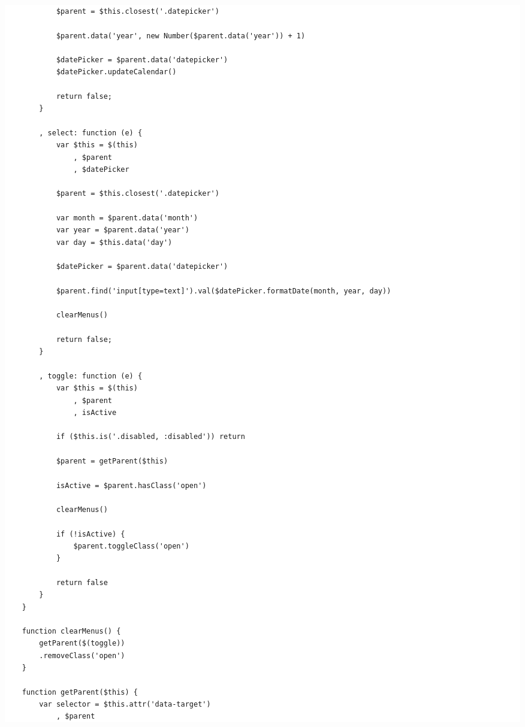 				$parent = $this.closest('.datepicker')
				
				$parent.data('year', new Number($parent.data('year')) + 1)
				
				$datePicker = $parent.data('datepicker')
				$datePicker.updateCalendar()
				
				return false;
			}
	
			, select: function (e) {
				var $this = $(this)
					, $parent
					, $datePicker
				
				$parent = $this.closest('.datepicker')
				
				var month = $parent.data('month')
				var year = $parent.data('year')
				var day = $this.data('day')
				
				$datePicker = $parent.data('datepicker')
				
				$parent.find('input[type=text]').val($datePicker.formatDate(month, year, day))
				
				clearMenus()
				
				return false;
			}
	
			, toggle: function (e) {
				var $this = $(this)
					, $parent
					, isActive
				
				if ($this.is('.disabled, :disabled')) return
				
				$parent = getParent($this)
				
				isActive = $parent.hasClass('open')
				
				clearMenus()
				
				if (!isActive) {
					$parent.toggleClass('open')
				}
				
				return false
			}
		}
	
		function clearMenus() {
			getParent($(toggle))
			.removeClass('open')
		}
	
		function getParent($this) {
			var selector = $this.attr('data-target')
				, $parent
			